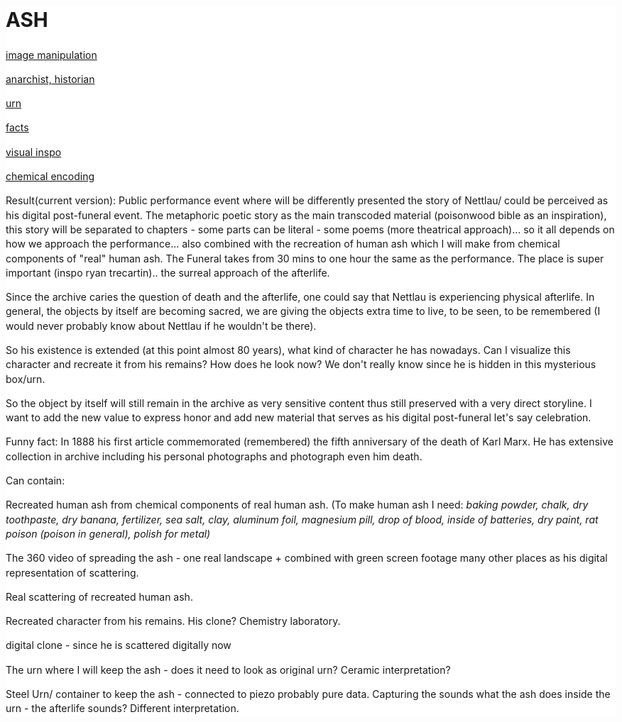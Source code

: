 # ASH

[image manipulation](ASH/image%20manipulation.md)

[anarchist, historian](ASH/anarchist%20historian.md)

[urn](ASH/urn.md)

[facts](ASH/facts.md)

[visual inspo](ASH/visual%20inspo.md)

[chemical encoding](ASH/chemical%20encoding.md)

Result(current version): Public performance event where will be differently presented the story of Nettlau/ could be perceived as his digital post-funeral event. The metaphoric poetic story as the main transcoded material (poisonwood bible as an inspiration), this story will be separated to chapters - some parts can be literal - some poems (more theatrical approach)... so it all depends on how we approach the performance... also combined with the recreation of human ash which I will make from chemical components of "real" human ash. The Funeral takes from 30 mins to one hour the same as the performance. The place is super important (inspo ryan trecartin).. the surreal approach of the afterlife.

Since the archive caries the question of death and the afterlife, one could say that Nettlau is experiencing physical afterlife. In general, the objects by itself are becoming sacred, we are giving the objects extra time to live, to be seen, to be remembered (I would never probably know about Nettlau if he wouldn't be there). 

So his existence is extended (at this point almost 80 years), what kind of character he has nowadays. Can I visualize this character and recreate it from his remains? How does he look now? We don't really know since he is hidden in this mysterious box/urn.

So the object by itself will still remain in the archive as very sensitive content thus still preserved with a very direct storyline. I want to add the new value to express honor and add new material that serves as his digital post-funeral let's say celebration. 

Funny fact: In 1888 his first article commemorated (remembered) the fifth anniversary of the death of Karl Marx. He has extensive collection in archive including his personal photographs and photograph even him death.

Can contain: 

Recreated human ash from chemical components of real human ash. (To make human ash I need: *baking powder, chalk, dry toothpaste, dry banana, fertilizer, sea salt, clay, aluminum foil, magnesium pill, drop of blood, inside of batteries, dry paint, rat poison (poison in general), polish for metal)*

The 360 video of spreading the ash - one real landscape + combined with green screen footage many other places as his digital representation of scattering. 

Real scattering of recreated human ash.

Recreated character from his remains. His clone? Chemistry laboratory.

digital clone - since he is scattered digitally now 

The urn where I will keep the ash - does it need to look as original urn? Ceramic interpretation? 

Steel Urn/ container to keep the ash - connected to piezo probably pure data. Capturing the sounds what the ash does inside the urn - the afterlife sounds? Different interpretation.
